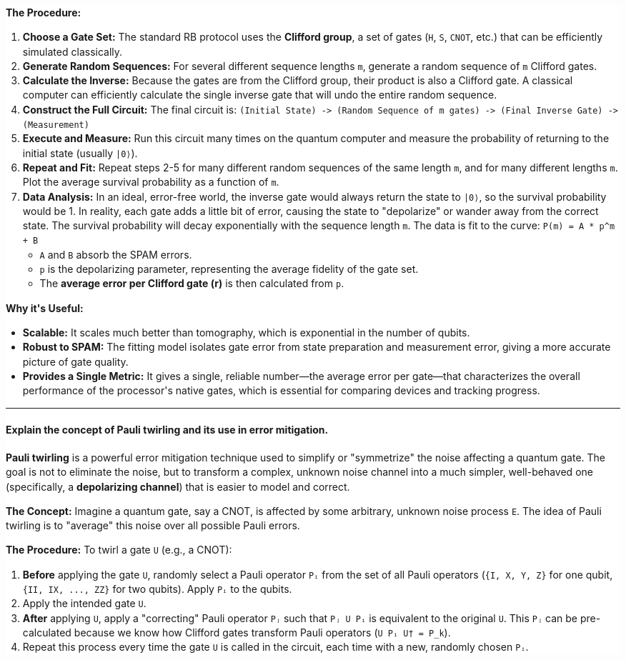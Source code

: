 **The Procedure:**
1.  **Choose a Gate Set:** The standard RB protocol uses the **Clifford group**, a set of gates (`H`, `S`, `CNOT`, etc.) that can be efficiently simulated classically.
2.  **Generate Random Sequences:** For several different sequence lengths `m`, generate a random sequence of `m` Clifford gates.
3.  **Calculate the Inverse:** Because the gates are from the Clifford group, their product is also a Clifford gate. A classical computer can efficiently calculate the single inverse gate that will undo the entire random sequence.
4.  **Construct the Full Circuit:** The final circuit is:
    `(Initial State) -> (Random Sequence of m gates) -> (Final Inverse Gate) -> (Measurement)`
5.  **Execute and Measure:** Run this circuit many times on the quantum computer and measure the probability of returning to the initial state (usually `|0⟩`).
6.  **Repeat and Fit:** Repeat steps 2-5 for many different random sequences of the same length `m`, and for many different lengths `m`. Plot the average survival probability as a function of `m`.
7.  **Data Analysis:** In an ideal, error-free world, the inverse gate would always return the state to `|0⟩`, so the survival probability would be 1. In reality, each gate adds a little bit of error, causing the state to "depolarize" or wander away from the correct state. The survival probability will decay exponentially with the sequence length `m`. The data is fit to the curve:
    `P(m) = A * p^m + B`
    *   `A` and `B` absorb the SPAM errors.
    *   `p` is the depolarizing parameter, representing the average fidelity of the gate set.
    *   The **average error per Clifford gate (r)** is then calculated from `p`.

**Why it's Useful:**
*   **Scalable:** It scales much better than tomography, which is exponential in the number of qubits.
*   **Robust to SPAM:** The fitting model isolates gate error from state preparation and measurement error, giving a more accurate picture of gate quality.
*   **Provides a Single Metric:** It gives a single, reliable number—the average error per gate—that characterizes the overall performance of the processor's native gates, which is essential for comparing devices and tracking progress.

---

#### Explain the concept of Pauli twirling and its use in error mitigation.
**Pauli twirling** is a powerful error mitigation technique used to simplify or "symmetrize" the noise affecting a quantum gate. The goal is not to eliminate the noise, but to transform a complex, unknown noise channel into a much simpler, well-behaved one (specifically, a **depolarizing channel**) that is easier to model and correct.

**The Concept:**
Imagine a quantum gate, say a CNOT, is affected by some arbitrary, unknown noise process `E`. The idea of Pauli twirling is to "average" this noise over all possible Pauli errors.

**The Procedure:**
To twirl a gate `U` (e.g., a CNOT):
1.  **Before** applying the gate `U`, randomly select a Pauli operator `Pᵢ` from the set of all Pauli operators (`{I, X, Y, Z}` for one qubit, `{II, IX, ..., ZZ}` for two qubits). Apply `Pᵢ` to the qubits.
2.  Apply the intended gate `U`.
3.  **After** applying `U`, apply a "correcting" Pauli operator `Pⱼ` such that `Pⱼ U Pᵢ` is equivalent to the original `U`. This `Pⱼ` can be pre-calculated because we know how Clifford gates transform Pauli operators (`U Pᵢ U† = P_k`).
4.  Repeat this process every time the gate `U` is called in the circuit, each time with a new, randomly chosen `Pᵢ`.
